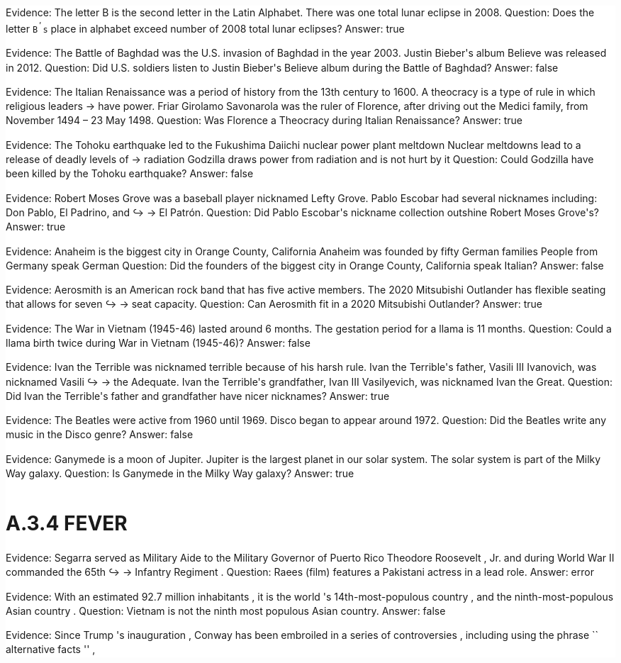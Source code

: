 Evidence: The letter B is the second letter in the Latin Alphabet. There was one total lunar eclipse in 2008. Question: Does the letter   $\mathtt{B}\,^{\prime}\,\mathtt{s}$   place in alphabet exceed number of 2008 total lunar eclipses? Answer: true  

Evidence: The Battle of Baghdad was the U.S. invasion of Baghdad in the year 2003. Justin Bieber's album Believe was released in 2012. Question: Did U.S. soldiers listen to Justin Bieber's Believe album during the Battle of Baghdad? Answer: false  

Evidence: The Italian Renaissance was a period of history from the 13th century to 1600. A theocracy is a type of rule in which religious leaders → have power. Friar Girolamo Savonarola was the ruler of Florence, after driving out the Medici family, from November 1494 – 23 May 1498. Question: Was Florence a Theocracy during Italian Renaissance? Answer: true  

Evidence: The Tohoku earthquake led to the Fukushima Daiichi nuclear power plant meltdown Nuclear meltdowns lead to a release of deadly levels of → radiation Godzilla draws power from radiation and is not hurt by it Question: Could Godzilla have been killed by the Tohoku earthquake? Answer: false  

Evidence: Robert Moses Grove was a baseball player nicknamed Lefty Grove. Pablo Escobar had several nicknames including: Don Pablo, El Padrino, and  $\hookrightarrow$  → El Patrón. Question: Did Pablo Escobar's nickname collection outshine Robert Moses Grove's? Answer: true  

Evidence: Anaheim is the biggest city in Orange County, California Anaheim was founded by fifty German families People from Germany speak German Question: Did the founders of the biggest city in Orange County, California speak Italian? Answer: false  

Evidence: Aerosmith is an American rock band that has five active members. The 2020 Mitsubishi Outlander has flexible seating that allows for seven  $\hookrightarrow$  → seat capacity. Question: Can Aerosmith fit in a 2020 Mitsubishi Outlander? Answer: true  

Evidence: The War in Vietnam (1945-46) lasted around 6 months. The gestation period for a llama is 11 months. Question: Could a llama birth twice during War in Vietnam (1945-46)? Answer: false  

Evidence: Ivan the Terrible was nicknamed terrible because of his harsh rule. Ivan the Terrible's father, Vasili III Ivanovich, was nicknamed Vasili  $\hookrightarrow$  → the Adequate. Ivan the Terrible's grandfather, Ivan III Vasilyevich, was nicknamed Ivan the Great. Question: Did Ivan the Terrible's father and grandfather have nicer nicknames? Answer: true  

Evidence: The Beatles were active from 1960 until 1969. Disco began to appear around 1972. Question: Did the Beatles write any music in the Disco genre? Answer: false  

Evidence: Ganymede is a moon of Jupiter. Jupiter is the largest planet in our solar system. The solar system is part of the Milky Way galaxy. Question: Is Ganymede in the Milky Way galaxy? Answer: true  

# A.3.4 FEVER  

Evidence: Segarra served as Military Aide to the Military Governor of Puerto Rico Theodore Roosevelt , Jr. and during World War II commanded the 65th  $\hookrightarrow$  → Infantry Regiment . Question: Raees (film) features a Pakistani actress in a lead role. Answer: error  

Evidence: With an estimated 92.7 million inhabitants , it is the world 's 14th-most-populous country , and the ninth-most-populous Asian country . Question: Vietnam is not the ninth most populous Asian country. Answer: false  

Evidence: Since Trump 's inauguration , Conway has been embroiled in a series of controversies , including using the phrase \`\` alternative facts '' ,
